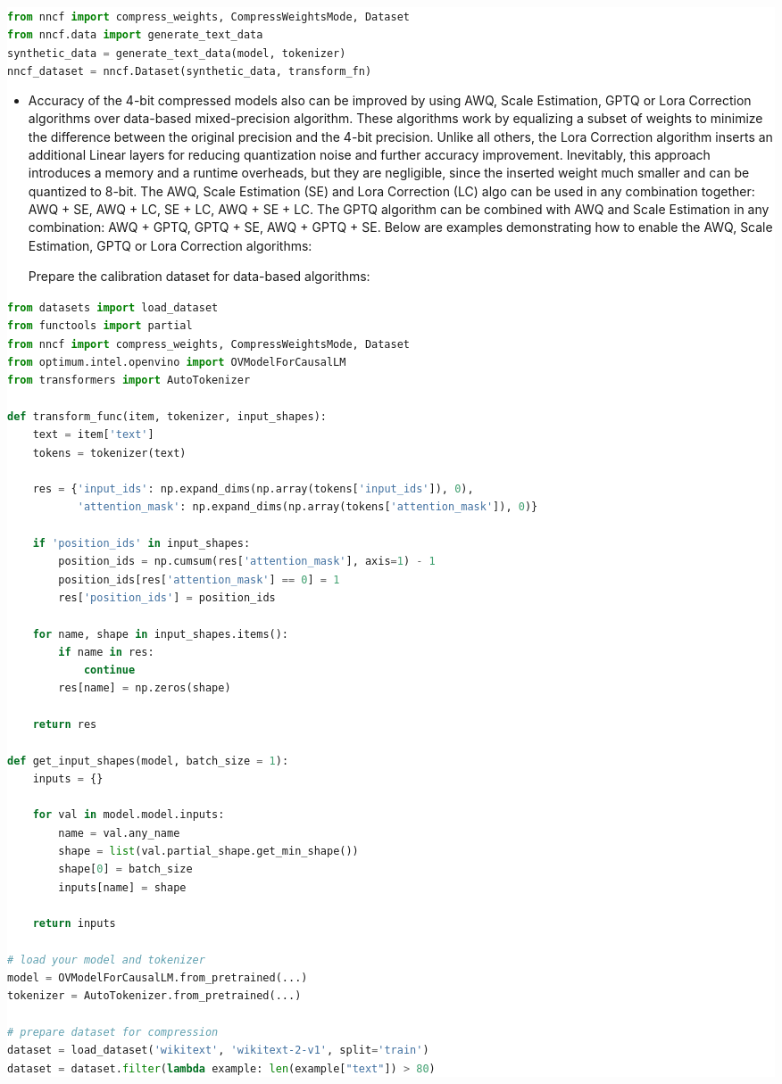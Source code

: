 ```python
from nncf import compress_weights, CompressWeightsMode, Dataset
from nncf.data import generate_text_data
synthetic_data = generate_text_data(model, tokenizer)
nncf_dataset = nncf.Dataset(synthetic_data, transform_fn)
```

- Accuracy of the 4-bit compressed models also can be improved by using AWQ, Scale Estimation, GPTQ or Lora Correction algorithms over data-based mixed-precision algorithm. These algorithms work by equalizing a subset of weights to minimize the difference between the original precision and the 4-bit precision.
Unlike all others, the Lora Correction algorithm inserts an additional Linear layers for reducing quantization noise and further accuracy improvement. Inevitably, this approach introduces a memory and a runtime overheads, but they are negligible, since the inserted weight much smaller and can be quantized to 8-bit. The AWQ, Scale Estimation (SE) and Lora Correction (LC) algo can be used in any combination together: AWQ + SE, AWQ + LC, SE + LC, AWQ + SE + LC. The GPTQ algorithm can be combined with AWQ and Scale Estimation in any combination: AWQ + GPTQ, GPTQ + SE, AWQ + GPTQ + SE. Below are examples demonstrating how to enable the AWQ, Scale Estimation, GPTQ or Lora Correction algorithms:

  Prepare the calibration dataset for data-based algorithms:

```python
from datasets import load_dataset
from functools import partial
from nncf import compress_weights, CompressWeightsMode, Dataset
from optimum.intel.openvino import OVModelForCausalLM
from transformers import AutoTokenizer

def transform_func(item, tokenizer, input_shapes):
    text = item['text']
    tokens = tokenizer(text)

    res = {'input_ids': np.expand_dims(np.array(tokens['input_ids']), 0),
           'attention_mask': np.expand_dims(np.array(tokens['attention_mask']), 0)}

    if 'position_ids' in input_shapes:
        position_ids = np.cumsum(res['attention_mask'], axis=1) - 1
        position_ids[res['attention_mask'] == 0] = 1
        res['position_ids'] = position_ids

    for name, shape in input_shapes.items():
        if name in res:
            continue
        res[name] = np.zeros(shape)

    return res

def get_input_shapes(model, batch_size = 1):
    inputs = {}

    for val in model.model.inputs:
        name = val.any_name
        shape = list(val.partial_shape.get_min_shape())
        shape[0] = batch_size
        inputs[name] = shape

    return inputs

# load your model and tokenizer
model = OVModelForCausalLM.from_pretrained(...)
tokenizer = AutoTokenizer.from_pretrained(...)

# prepare dataset for compression
dataset = load_dataset('wikitext', 'wikitext-2-v1', split='train')
dataset = dataset.filter(lambda example: len(example["text"]) > 80)
```